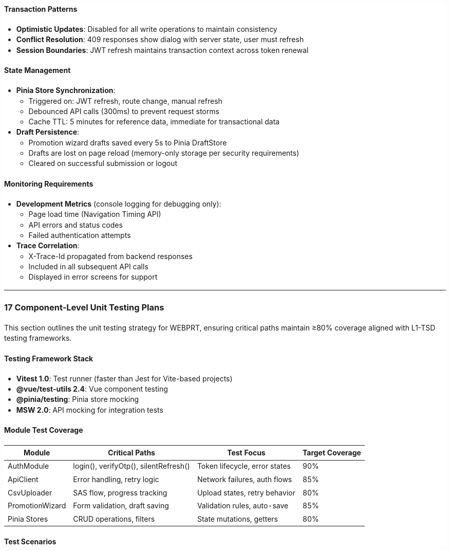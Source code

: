 #### Transaction Patterns
- **Optimistic Updates**: Disabled for all write operations to maintain consistency
- **Conflict Resolution**: 409 responses show dialog with server state, user must refresh
- **Session Boundaries**: JWT refresh maintains transaction context across token renewal

#### State Management
- **Pinia Store Synchronization**: 
  - Triggered on: JWT refresh, route change, manual refresh
  - Debounced API calls (300ms) to prevent request storms
  - Cache TTL: 5 minutes for reference data, immediate for transactional data
- **Draft Persistence**: 
  - Promotion wizard drafts saved every 5s to Pinia DraftStore
  - Drafts are lost on page reload (memory-only storage per security requirements)
  - Cleared on successful submission or logout

#### Monitoring Requirements
- **Development Metrics** (console logging for debugging only):
  - Page load time (Navigation Timing API)
  - API errors and status codes
  - Failed authentication attempts
- **Trace Correlation**: 
  - X-Trace-Id propagated from backend responses
  - Included in all subsequent API calls
  - Displayed in error screens for support

---

### 17 Component-Level Unit Testing Plans

This section outlines the unit testing strategy for WEBPRT, ensuring critical paths maintain ≥80% coverage aligned with L1-TSD testing frameworks.

#### Testing Framework Stack
- **Vitest 1.0**: Test runner (faster than Jest for Vite-based projects)
- **@vue/test-utils 2.4**: Vue component testing
- **@pinia/testing**: Pinia store mocking
- **MSW 2.0**: API mocking for integration tests

#### Module Test Coverage

| Module | Critical Paths | Test Focus | Target Coverage |
|--------|---------------|------------|-----------------|
| AuthModule | login(), verifyOtp(), silentRefresh() | Token lifecycle, error states | 90% |
| ApiClient | Error handling, retry logic | Network failures, auth flows | 85% |
| CsvUploader | SAS flow, progress tracking | Upload states, retry behavior | 80% |
| PromotionWizard | Form validation, draft saving | Validation rules, auto-save | 85% |
| Pinia Stores | CRUD operations, filters | State mutations, getters | 80% |

#### Test Scenarios
